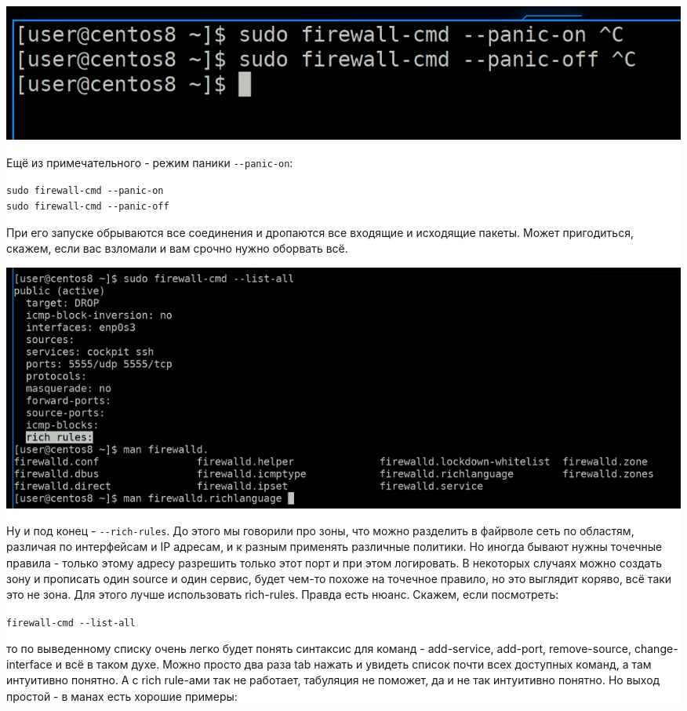 ![](images/panic.png)

Ещё из примечательного - режим паники ``` --panic-on ```:

```
sudo firewall-cmd --panic-on
sudo firewall-cmd --panic-off
```

При его запуске обрываются все соединения и дропаются все входящие и исходящие пакеты. Может пригодиться, скажем, если вас взломали и вам срочно нужно оборвать всё.

![](images/richrules.png)

Ну и под конец - ``` --rich-rules ```. До этого мы говорили про зоны, что можно разделить в файрволе сеть по областям, различая по интерфейсам и IP адресам, и к разным применять различные политики. Но иногда бывают нужны точечные правила - только этому адресу разрешить только этот порт и при этом логировать. В некоторых случаях можно создать зону и прописать один source и один сервис, будет чем-то похоже на точечное правило, но это выглядит коряво, всё таки это не зона. Для этого лучше использовать rich-rules. Правда есть нюанс. Скажем, если посмотреть:

```
firewall-cmd --list-all
```

то по выведенному списку очень легко будет понять синтаксис для команд - add-service, add-port, remove-source, change-interface и всё в таком духе. Можно просто два раза tab нажать и увидеть список почти всех доступных команд, а там интуитивно понятно. А с rich rule-ами так не работает, табуляция не поможет, да и не так интуитивно понятно. Но выход простой - в манах есть хорошие примеры:
